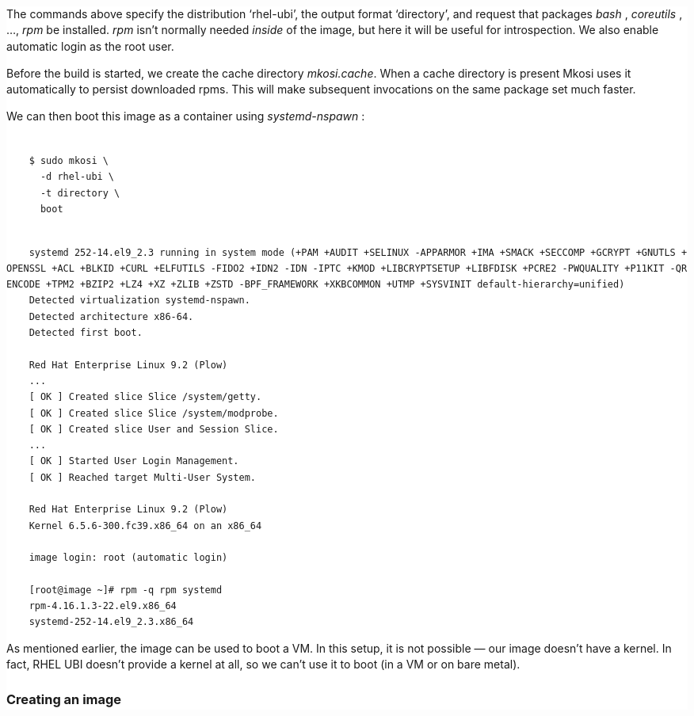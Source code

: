 The commands above specify the distribution ‘rhel-ubi’, the output format ‘directory’, and request that packages _bash_ , _coreutils_ , …, _rpm_ be installed. _rpm_ isn’t normally needed _inside_ of the image, but here it will be useful for introspection. We also enable automatic login as the root user.

Before the build is started, we create the cache directory _mkosi.cache_. When a cache directory is present Mkosi uses it automatically to persist downloaded rpms. This will make subsequent invocations on the same package set much faster.

We can then boot this image as a container using _systemd-nspawn_ :

```

    $ sudo mkosi \
      -d rhel-ubi \
      -t directory \
      boot

```

```

    systemd 252-14.el9_2.3 running in system mode (+PAM +AUDIT +SELINUX -APPARMOR +IMA +SMACK +SECCOMP +GCRYPT +GNUTLS +OPENSSL +ACL +BLKID +CURL +ELFUTILS -FIDO2 +IDN2 -IDN -IPTC +KMOD +LIBCRYPTSETUP +LIBFDISK +PCRE2 -PWQUALITY +P11KIT -QRENCODE +TPM2 +BZIP2 +LZ4 +XZ +ZLIB +ZSTD -BPF_FRAMEWORK +XKBCOMMON +UTMP +SYSVINIT default-hierarchy=unified)
    Detected virtualization systemd-nspawn.
    Detected architecture x86-64.
    Detected first boot.

    Red Hat Enterprise Linux 9.2 (Plow)
    ...
    [ OK ] Created slice Slice /system/getty.
    [ OK ] Created slice Slice /system/modprobe.
    [ OK ] Created slice User and Session Slice.
    ...
    [ OK ] Started User Login Management.
    [ OK ] Reached target Multi-User System.

    Red Hat Enterprise Linux 9.2 (Plow)
    Kernel 6.5.6-300.fc39.x86_64 on an x86_64

    image login: root (automatic login)

    [root@image ~]# rpm -q rpm systemd
    rpm-4.16.1.3-22.el9.x86_64
    systemd-252-14.el9_2.3.x86_64

```

As mentioned earlier, the image can be used to boot a VM. In this setup, it is not possible — our image doesn’t have a kernel. In fact, RHEL UBI doesn’t provide a kernel at all, so we can’t use it to boot (in a VM or on bare metal).

### Creating an image


[#]: subject: "Building RHEL and RHEL UBI images with mkosi"
[#]: via: "https://fedoramagazine.org/create-images-directly-from-rhel-and-rhel-ubi-package-using-mkosi/"
[#]: author: "Zbigniew Jędrzejewski-Szmek https://fedoramagazine.org/author/zbyszek/"
[#]: collector: "lujun9972/lctt-scripts-1700446145"
[#]: translator: " "
[#]: reviewer: " "
[#]: publisher: " "
[#]: url: " "
[a]: https://fedoramagazine.org/author/zbyszek/
[b]: https://github.com/lujun9972
[1]: https://fedoramagazine.org/wp-content/uploads/2023/10/building_w_mkosi-816x345.jpg
[2]: https://unsplash.com/@saadx?utm_content=creditCopyText&utm_medium=referral&utm_source=unsplash
[3]: https://unsplash.com/photos/aerial-photo-of-people-in-park-at-daytime-PqRvLsjD_TU?utm_content=creditCopyText&utm_medium=referral&utm_source=unsplash
[4]: https://uapi-group.org/specifications/specs/discoverable_disk_image/
[5]: https://media.ccc.de/v/all-systems-go-2023-191-systemd-repart-building-discoverable-disk-images
[6]: https://media.ccc.de/v/all-systems-go-2023-190-mkosi-building-bespoke-operating-system-images
[7]: tmp.1bzWuYb2vw#a08aaa7d-ee14-4565-80a0-e3d19b21ad26
[8]: https://developers.redhat.com/articles/faqs-no-cost-red-hat-enterprise-linux
[9]: https://developers.redhat.com/register
[10]: https://access.redhat.com/management
[11]: https://access.redhat.com/management/activation_keys/new
[12]: https://matrix.to/#/#mkosi:matrix.org
[13]: https://lists.freedesktop.org/mailman/listinfo/systemd-devel
[14]: tmp.1bzWuYb2vw#a08aaa7d-ee14-4565-80a0-e3d19b21ad26-link